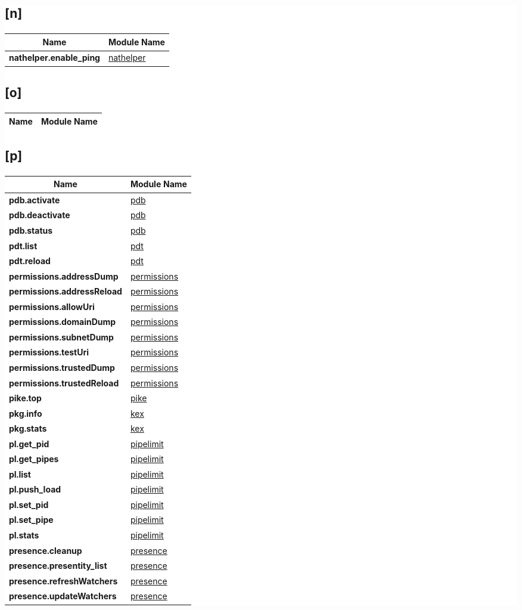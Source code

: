 ## [n]

| Name | Module Name |
|------|-------------|
| **nathelper.enable_ping** | [nathelper](https://www.kamailio.org/docs/modules/6.0.x/modules/nathelper.html#nathelper.r.enable_ping) |

## [o]

| Name | Module Name |
|------|-------------|

## [p]

| Name | Module Name |
|------|-------------|
| **pdb.activate** | [pdb](https://www.kamailio.org/docs/modules/6.0.x/modules/pdb.html#pdb.r.activate) |
| **pdb.deactivate** | [pdb](https://www.kamailio.org/docs/modules/6.0.x/modules/pdb.html#pdb.r.deactivate) |
| **pdb.status** | [pdb](https://www.kamailio.org/docs/modules/6.0.x/modules/pdb.html#pdb.r.status) |
| **pdt.list** | [pdt](https://www.kamailio.org/docs/modules/6.0.x/modules/pdt.html) |
| **pdt.reload** | [pdt](https://www.kamailio.org/docs/modules/6.0.x/modules/pdt.html) |
| **permissions.addressDump** | [permissions](https://www.kamailio.org/docs/modules/6.0.x/modules/permissions.html#permissions.r.addressDump) |
| **permissions.addressReload** | [permissions](https://www.kamailio.org/docs/modules/6.0.x/modules/permissions.html#permissions.r.addressReload) |
| **permissions.allowUri** | [permissions](https://www.kamailio.org/docs/modules/6.0.x/modules/permissions.html#permissions.r.allowUri) |
| **permissions.domainDump** | [permissions](https://www.kamailio.org/docs/modules/6.0.x/modules/permissions.html#permissions.r.domainDump) |
| **permissions.subnetDump** | [permissions](https://www.kamailio.org/docs/modules/6.0.x/modules/permissions.html#permissions.r.subnetDump) |
| **permissions.testUri** | [permissions](https://www.kamailio.org/docs/modules/6.0.x/modules/permissions.html#permissions.r.testUri) |
| **permissions.trustedDump** | [permissions](https://www.kamailio.org/docs/modules/6.0.x/modules/permissions.html#permissions.r.trustedDump) |
| **permissions.trustedReload** | [permissions](https://www.kamailio.org/docs/modules/6.0.x/modules/permissions.html#permissions.r.trustedReload) |
| **pike.top** | [pike](https://www.kamailio.org/docs/modules/6.0.x/modules/pike.html#pike.rpc.top) |
| **pkg.info** | [kex](https://www.kamailio.org/docs/modules/6.0.x/modules/kex.html#kex.r.pkg.info) |
| **pkg.stats** | [kex](https://www.kamailio.org/docs/modules/6.0.x/modules/kex.html#kex.r.pkg.stats) |
| **pl.get_pid** | [pipelimit](https://www.kamailio.org/docs/modules/6.0.x/modules/pipelimit.html#pipelimit.r.pl.get_pid) |
| **pl.get_pipes** | [pipelimit](https://www.kamailio.org/docs/modules/6.0.x/modules/pipelimit.html#pipelimit.r.pl.get_pipes) |
| **pl.list** | [pipelimit](https://www.kamailio.org/docs/modules/6.0.x/modules/pipelimit.html#pipelimit.r.pl.list) |
| **pl.push_load** | [pipelimit](https://www.kamailio.org/docs/modules/6.0.x/modules/pipelimit.html#pipelimit.r.pl.push_load) |
| **pl.set_pid** | [pipelimit](https://www.kamailio.org/docs/modules/6.0.x/modules/pipelimit.html#pipelimit.r.pl.set_pid) |
| **pl.set_pipe** | [pipelimit](https://www.kamailio.org/docs/modules/6.0.x/modules/pipelimit.html#pipelimit.r.pl.set_pipe) |
| **pl.stats** | [pipelimit](https://www.kamailio.org/docs/modules/6.0.x/modules/pipelimit.html#pipelimit.r.pl.stats) |
| **presence.cleanup** | [presence](https://www.kamailio.org/docs/modules/6.0.x/modules/presence.html#presence.r.cleanup) |
| **presence.presentity_list** | [presence](https://www.kamailio.org/docs/modules/6.0.x/modules/presence.html#presence.rpc.presentity_list) |
| **presence.refreshWatchers** | [presence](https://www.kamailio.org/docs/modules/6.0.x/modules/presence.html#presence.r.refreshWatchers) |
| **presence.updateWatchers** | [presence](https://www.kamailio.org/docs/modules/6.0.x/modules/presence.html#presence.rpc.updateWatchers) |